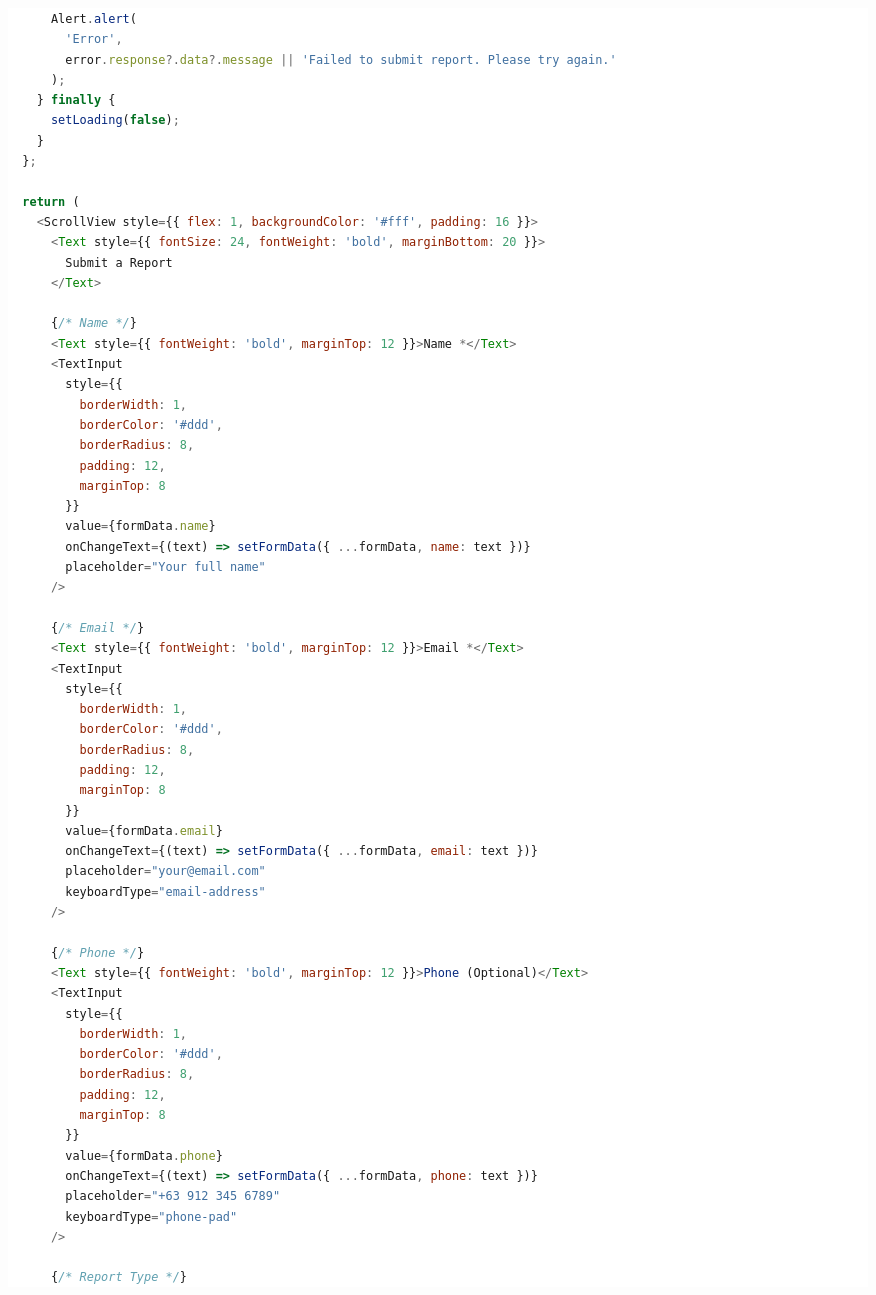 ```javascript
      Alert.alert(
        'Error',
        error.response?.data?.message || 'Failed to submit report. Please try again.'
      );
    } finally {
      setLoading(false);
    }
  };

  return (
    <ScrollView style={{ flex: 1, backgroundColor: '#fff', padding: 16 }}>
      <Text style={{ fontSize: 24, fontWeight: 'bold', marginBottom: 20 }}>
        Submit a Report
      </Text>

      {/* Name */}
      <Text style={{ fontWeight: 'bold', marginTop: 12 }}>Name *</Text>
      <TextInput
        style={{
          borderWidth: 1,
          borderColor: '#ddd',
          borderRadius: 8,
          padding: 12,
          marginTop: 8
        }}
        value={formData.name}
        onChangeText={(text) => setFormData({ ...formData, name: text })}
        placeholder="Your full name"
      />

      {/* Email */}
      <Text style={{ fontWeight: 'bold', marginTop: 12 }}>Email *</Text>
      <TextInput
        style={{
          borderWidth: 1,
          borderColor: '#ddd',
          borderRadius: 8,
          padding: 12,
          marginTop: 8
        }}
        value={formData.email}
        onChangeText={(text) => setFormData({ ...formData, email: text })}
        placeholder="your@email.com"
        keyboardType="email-address"
      />

      {/* Phone */}
      <Text style={{ fontWeight: 'bold', marginTop: 12 }}>Phone (Optional)</Text>
      <TextInput
        style={{
          borderWidth: 1,
          borderColor: '#ddd',
          borderRadius: 8,
          padding: 12,
          marginTop: 8
        }}
        value={formData.phone}
        onChangeText={(text) => setFormData({ ...formData, phone: text })}
        placeholder="+63 912 345 6789"
        keyboardType="phone-pad"
      />

      {/* Report Type */}
```